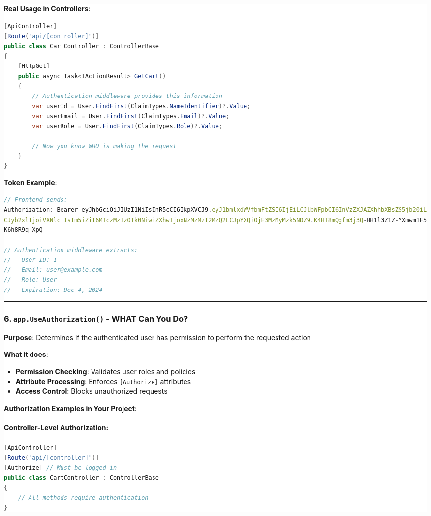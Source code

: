 **Real Usage in Controllers**:
```csharp
[ApiController]
[Route("api/[controller]")]
public class CartController : ControllerBase
{
    [HttpGet]
    public async Task<IActionResult> GetCart()
    {
        // Authentication middleware provides this information
        var userId = User.FindFirst(ClaimTypes.NameIdentifier)?.Value;
        var userEmail = User.FindFirst(ClaimTypes.Email)?.Value;
        var userRole = User.FindFirst(ClaimTypes.Role)?.Value;
        
        // Now you know WHO is making the request
    }
}
```

**Token Example**:
```javascript
// Frontend sends:
Authorization: Bearer eyJhbGciOiJIUzI1NiIsInR5cCI6IkpXVCJ9.eyJ1bmlxdWVfbmFtZSI6IjEiLCJlbWFpbCI6InVzZXJAZXhhbXBsZS5jb20iLCJyb2xlIjoiVXNlciIsIm5iZiI6MTczMzIzOTk0NiwiZXhwIjoxNzMzMzI2MzQ2LCJpYXQiOjE3MzMyMzk5NDZ9.K4HT8mQgfm3j3Q-HH1l3Z1Z-YXmwm1F5K6h8R9q-XpQ

// Authentication middleware extracts:
// - User ID: 1
// - Email: user@example.com  
// - Role: User
// - Expiration: Dec 4, 2024
```

---

### **6. `app.UseAuthorization()` - WHAT Can You Do?**
**Purpose**: Determines if the authenticated user has permission to perform the requested action

**What it does**:
- **Permission Checking**: Validates user roles and policies
- **Attribute Processing**: Enforces `[Authorize]` attributes
- **Access Control**: Blocks unauthorized requests

**Authorization Examples in Your Project**:

#### **Controller-Level Authorization**:
```csharp
[ApiController]
[Route("api/[controller]")]
[Authorize] // Must be logged in
public class CartController : ControllerBase
{
    // All methods require authentication
}
```
